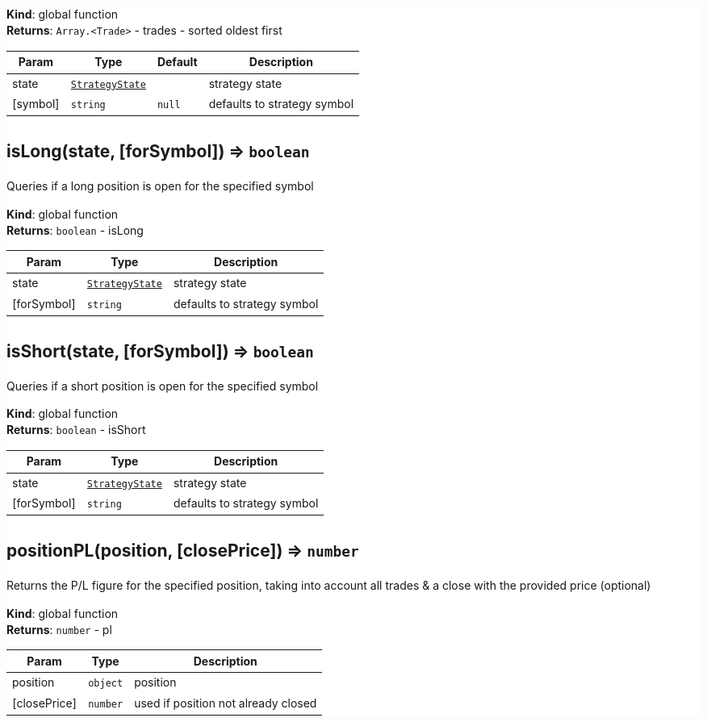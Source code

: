 **Kind**: global function  
**Returns**: <code>Array.&lt;Trade&gt;</code> - trades - sorted oldest first  

| Param | Type | Default | Description |
| --- | --- | --- | --- |
| state | [<code>StrategyState</code>](#StrategyState) |  | strategy state |
| [symbol] | <code>string</code> | <code>null</code> | defaults to strategy symbol |

<a name="isLong"></a>

## isLong(state, [forSymbol]) ⇒ <code>boolean</code>
Queries if a long position is open for the specified symbol

**Kind**: global function  
**Returns**: <code>boolean</code> - isLong  

| Param | Type | Description |
| --- | --- | --- |
| state | [<code>StrategyState</code>](#StrategyState) | strategy state |
| [forSymbol] | <code>string</code> | defaults to strategy symbol |

<a name="isShort"></a>

## isShort(state, [forSymbol]) ⇒ <code>boolean</code>
Queries if a short position is open for the specified symbol

**Kind**: global function  
**Returns**: <code>boolean</code> - isShort  

| Param | Type | Description |
| --- | --- | --- |
| state | [<code>StrategyState</code>](#StrategyState) | strategy state |
| [forSymbol] | <code>string</code> | defaults to strategy symbol |

<a name="positionPL"></a>

## positionPL(position, [closePrice]) ⇒ <code>number</code>
Returns the P/L figure for the specified position, taking into account all
trades & a close with the provided price (optional)

**Kind**: global function  
**Returns**: <code>number</code> - pl  

| Param | Type | Description |
| --- | --- | --- |
| position | <code>object</code> | position |
| [closePrice] | <code>number</code> | used if position not already closed |

<a name="tradeMarketDataKey"></a>
